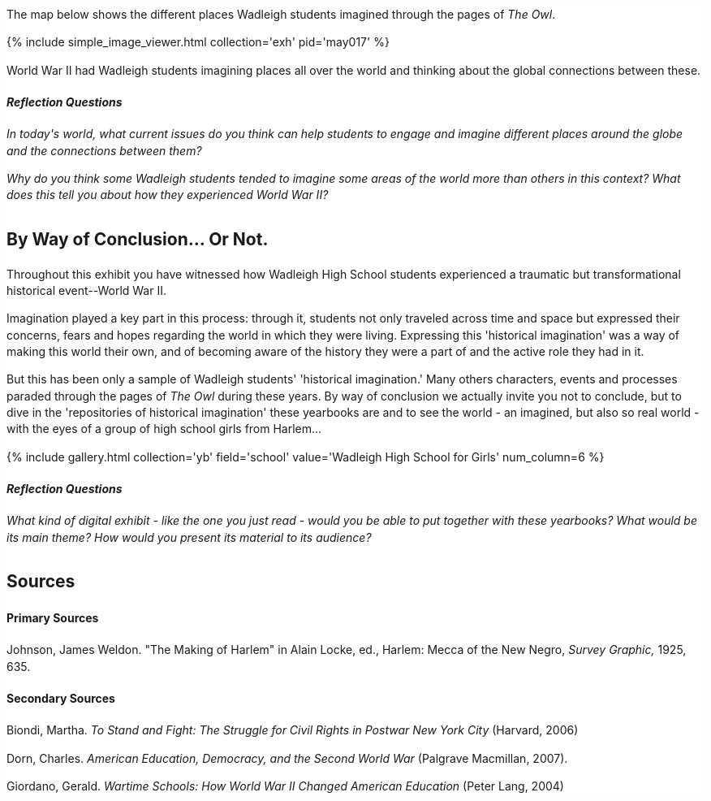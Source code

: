 The map below shows the different places Wadleigh students imagined through the pages of _The Owl_.

{% include simple_image_viewer.html collection='exh' pid='may017' %}

World War II had Wadleigh students imagining places all over the world and thinking about the global connections between these.

#### _Reflection Questions_

_In today's world, what current issues do you think can help students to engage and imagine different places around the globe and the connections between them?_

_Why do you think some Wadleigh students tended to imagine some areas of the world more than others in this context? What does this tell you about how they experienced World War II?_

## By Way of Conclusion... Or Not.

Throughout this exhibit you have witnessed how Wadleigh High School students experienced a traumatic but transformational historical event--World War II.

Imagination played a key part in this process: through it, students not only traveled across time and space but expressed their concerns, fears and hopes regarding the world in which they were living. Expressing this 'historical imagination' was a way of making this world their own, and of becoming aware of the history they were a part of and the active role they had in it.

But this has been only a sample of Wadleigh students' 'historical imagination.' Many others characters, events and processes paraded through the pages of _The Owl_ during these years. By way of conclusion we actually invite you not to conclude, but to dive in the 'repositories of historical imagination' these yearbooks are and to see the world - an imagined, but also so real world - with the eyes of a group of high school girls from Harlem…

{% include gallery.html collection='yb' field='school' value='Wadleigh High School for Girls' num_column=6 %}

#### _Reflection Questions_

_What kind of digital exhibit - like the one you just read - would you be able to put together with these yearbooks? What would be its main theme? How would you present its material to its audience?_

## Sources

#### Primary Sources

Johnson, James Weldon. "The Making of Harlem" in Alain Locke, ed., Harlem: Mecca of the New Negro, _Survey Graphic,_ 1925, 635.

#### Secondary Sources

Biondi, Martha. _To Stand and Fight: The Struggle for Civil Rights in Postwar New York City_ (Harvard, 2006)

Dorn, Charles. _American Education, Democracy, and the Second World War_ (Palgrave Macmillan, 2007).

Giordano, Gerald. _Wartime Schools: How World War II Changed American Education_ (Peter Lang, 2004)
